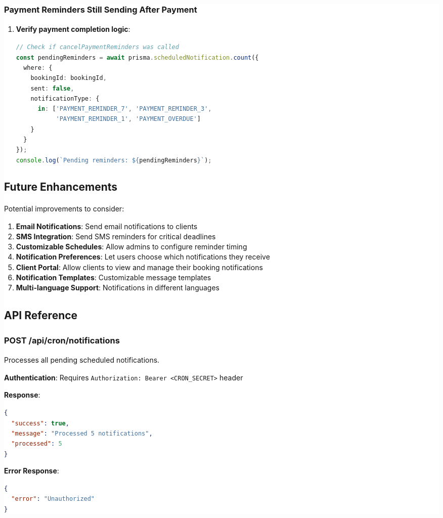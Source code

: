 ### Payment Reminders Still Sending After Payment

1. **Verify payment completion logic**:
   ```typescript
   // Check if cancelPaymentReminders was called
   const pendingReminders = await prisma.scheduledNotification.count({
     where: {
       bookingId: bookingId,
       sent: false,
       notificationType: {
         in: ['PAYMENT_REMINDER_7', 'PAYMENT_REMINDER_3',
              'PAYMENT_REMINDER_1', 'PAYMENT_OVERDUE']
       }
     }
   });
   console.log(`Pending reminders: ${pendingReminders}`);
   ```

## Future Enhancements

Potential improvements to consider:

1. **Email Notifications**: Send email notifications to clients
2. **SMS Integration**: Send SMS reminders for critical deadlines
3. **Customizable Schedules**: Allow admins to configure reminder timing
4. **Notification Preferences**: Let users choose which notifications they receive
5. **Client Portal**: Allow clients to view and manage their booking notifications
6. **Notification Templates**: Customizable message templates
7. **Multi-language Support**: Notifications in different languages

## API Reference

### POST /api/cron/notifications
Processes all pending scheduled notifications.

**Authentication**: Requires `Authorization: Bearer <CRON_SECRET>` header

**Response**:
```json
{
  "success": true,
  "message": "Processed 5 notifications",
  "processed": 5
}
```

**Error Response**:
```json
{
  "error": "Unauthorized"
}
```
